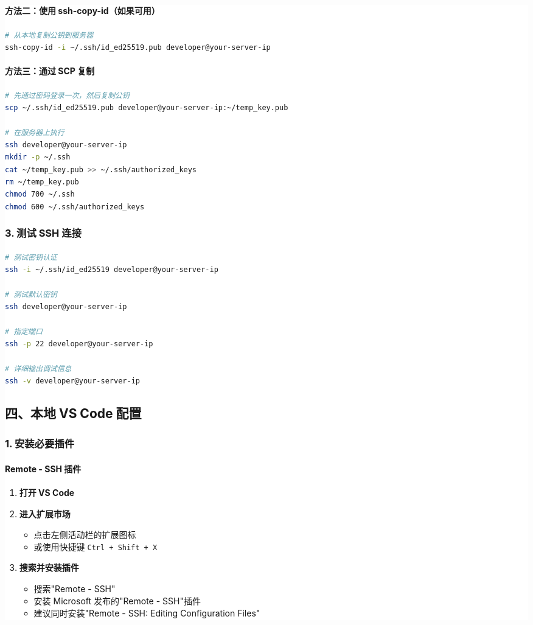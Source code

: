 #### 方法二：使用 ssh-copy-id（如果可用）

```bash
# 从本地复制公钥到服务器
ssh-copy-id -i ~/.ssh/id_ed25519.pub developer@your-server-ip
```

#### 方法三：通过 SCP 复制

```bash
# 先通过密码登录一次，然后复制公钥
scp ~/.ssh/id_ed25519.pub developer@your-server-ip:~/temp_key.pub

# 在服务器上执行
ssh developer@your-server-ip
mkdir -p ~/.ssh
cat ~/temp_key.pub >> ~/.ssh/authorized_keys
rm ~/temp_key.pub
chmod 700 ~/.ssh
chmod 600 ~/.ssh/authorized_keys
```

### 3. 测试 SSH 连接

```bash
# 测试密钥认证
ssh -i ~/.ssh/id_ed25519 developer@your-server-ip

# 测试默认密钥
ssh developer@your-server-ip

# 指定端口
ssh -p 22 developer@your-server-ip

# 详细输出调试信息
ssh -v developer@your-server-ip
```

## 四、本地 VS Code 配置

### 1. 安装必要插件

#### Remote - SSH 插件

1. **打开 VS Code**
2. **进入扩展市场**
   - 点击左侧活动栏的扩展图标
   - 或使用快捷键 `Ctrl + Shift + X`

3. **搜索并安装插件**
   - 搜索"Remote - SSH"
   - 安装 Microsoft 发布的"Remote - SSH"插件
   - 建议同时安装"Remote - SSH: Editing Configuration Files"
